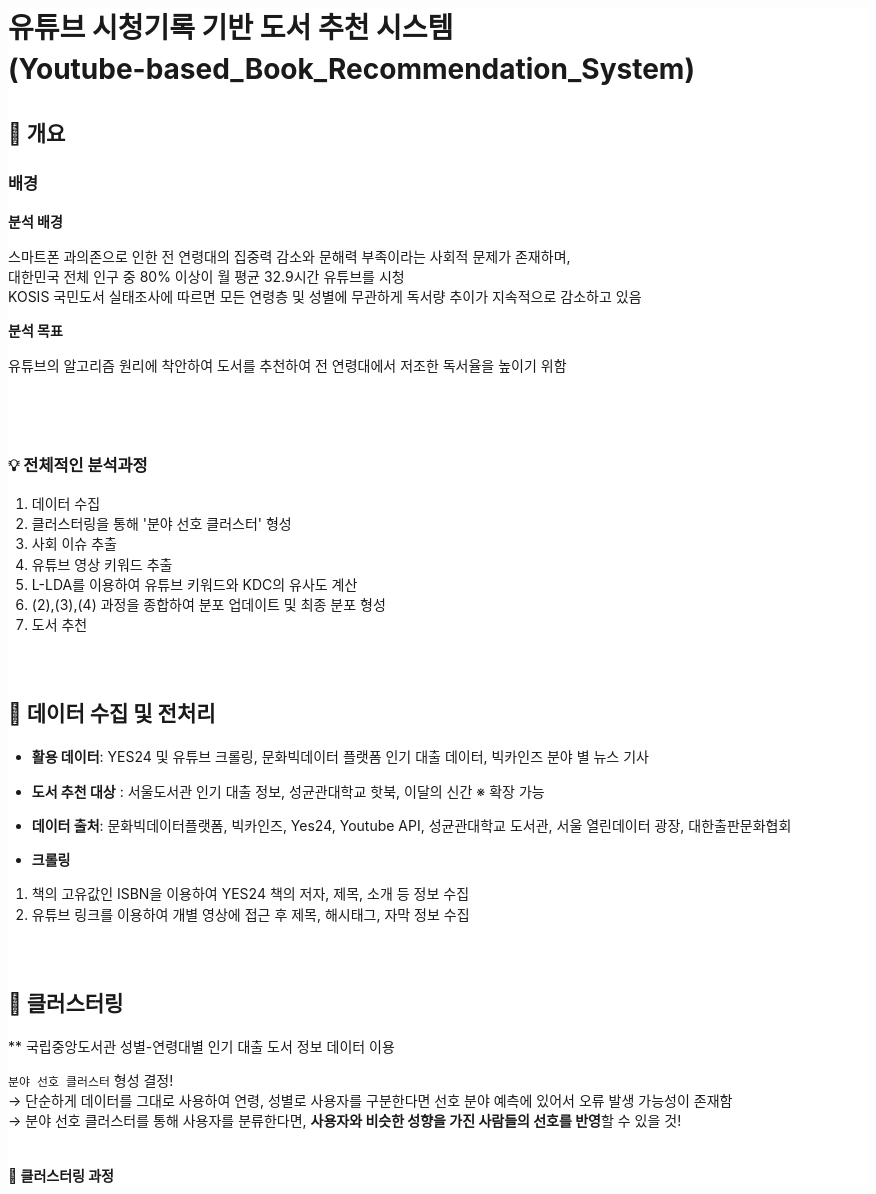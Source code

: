 # 유튜브 시청기록 기반 도서 추천 시스템 <br/> (Youtube-based_Book_Recommendation_System)

## 📌 개요

### 배경
**분석 배경**

스마트폰 과의존으로 인한 전 연령대의 집중력 감소와 문해력 부족이라는 사회적 문제가 존재하며, <br/>
대한민국 전체 인구 중 80% 이상이 월 평균 32.9시간 유튜브를 시청 <br/>
KOSIS 국민도서 실태조사에 따르면 모든 연령층 및 성별에 무관하게 독서량 추이가 지속적으로 감소하고 있음

**분석 목표**

유튜브의 알고리즘 원리에 착안하여 도서를 추천하여 전 연령대에서 저조한 독서율을 높이기 위함

<br/>
<br/>

### 💡 전체적인 분석과정

1. 데이터 수집
2. 클러스터링을 통해 '분야 선호 클러스터' 형성
3. 사회 이슈 추출
4. 유튜브 영상 키워드 추출
5. L-LDA를 이용하여 유튜브 키워드와 KDC의 유사도 계산
6. (2),(3),(4) 과정을 종합하여 분포 업데이트 및 최종 분포 형성
7. 도서 추천
<br/>

## 📌 데이터 수집 및 전처리

- **활용 데이터**: YES24 및 유튜브 크롤링, 문화빅데이터 플랫폼 인기 대출 데이터, 빅카인즈 분야 별 뉴스 기사
- **도서 추천 대상** : 서울도서관 인기 대출 정보, 성균관대학교 핫북, 이달의 신간 ※ 확장 가능
- **데이터 출처**: 문화빅데이터플랫폼, 빅카인즈, Yes24, Youtube API, 성균관대학교 도서관, 서울 열린데이터 광장, 대한출판문화협회

- **크롤링**
1. 책의 고유값인 ISBN을 이용하여 YES24 책의 저자, 제목, 소개 등 정보 수집
2. 유튜브 링크를 이용하여 개별 영상에 접근 후 제목, 해시태그, 자막 정보 수집
<br/>

## 📌 클러스터링

** 국립중앙도서관 성별-연령대별 인기 대출 도서 정보 데이터 이용
<br/>

`분야 선호 클러스터` 형성 결정! <br/>
→ 단순하게 데이터를 그대로 사용하여 연령, 성별로 사용자를 구분한다면 선호 분야 예측에 있어서 오류 발생 가능성이 존재함 <br/>
→ 분야 선호 클러스터를 통해 사용자를 분류한다면, **사용자와 비슷한 성향을 가진 사람들의 선호를 반영**할 수 있을 것!<br/>
<br/>

**💫 클러스터링 과정**
